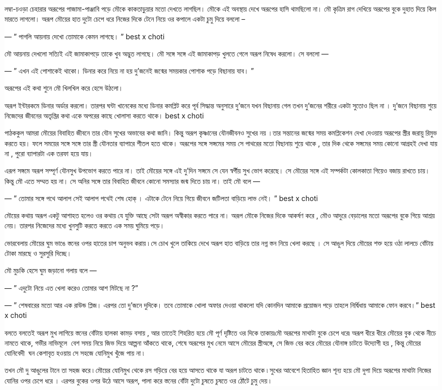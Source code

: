 
লম্বা-চওড়া চেহারার অরূপের পাজামা-পাঞ্জাবি পড়ে মৌকে কাকতাড়ুয়ার মতো দেখতে লাগছিল। মৌকে এই অবস্থায় দেখে অরূপের হাসি থামছিলো না। মৌ কৃত্রিম রাগ দেখিয়ে অরূপের বুকে দুহাত দিয়ে কিল মারতে লাগলো। অরূপ মৌয়ের হাত দুটো চেপে ধরে নিজের দিকে টেনে নিয়ে ওর কপালে একটা চুমু দিয়ে বললো –

— ” পাগলি আয়নায় দেখো তোমাকে কেমন লাগছে। ” best x choti


মৌ আয়নায় দেখলো সত্যিই এই জামাকাপড়ে তাকে খুব অদ্ভুত লাগছে। মৌ সঙ্গে সঙ্গে এই জামাকাপড় খুলতে গেলে অরূপ নিষেধ করলো। সে বললো —

— ” এখন এই পোশাকেই থাকো। ডিনার করে নিয়ে না হয় দু’জনেই জন্মের সময়কার পোশাক পড়ে বিছানায় যাব। ”

অরূপের এই কথা শুনে মৌ খিলখিল করে হেসে উঠলো।


অরূপ ইন্টারকমে ডিনার অর্ডার করলো। তারপর ঘন্টা খানেকের মধ্যে ডিনার কমপ্লিট করে পূর্ব সিদ্ধান্ত অনুসারে দু’জনে যখন বিছানায় গেল তখন দু’জনের শরীরে একটা সুতোও ছিল না । দু’জনে বিছানায় শুয়ে নিজেদের জীবনের অতৃপ্তির কথা একে অপরের কাছে খোলাসা করতে থাকে। best x choti


পাঠককুল আমরা মৌয়ের বিবাহিত জীবনে তার যৌন সুখের অভাবের কথা জানি। কিন্তু অরূপ কৃষ্ণানের যৌনজীবনও সুখের নয় ।তার সন্তানের জন্মের সময় কমপ্লিকেশন দেখা দেওয়ায় অরূপের স্ত্রীর জরায়ু রিমুভ করতে হয়। ফলে সময়ের সঙ্গে সঙ্গে তার স্ত্রী যৌনতার ব্যাপারে শীতল হতে থাকে। অরূপের সঙ্গে সঙ্গমের সময় সে পাথরের মতো বিছানায় শুয়ে থাকে , তার দিক থেকে সঙ্গমের সময় কোনো আগ্রহই দেখা যায় না , পুরো ব্যাপারটা এক তরফা হয়ে যায়।


এরূপ সঙ্গমে অরূপ সম্পূর্ণ যৌনসুখ উপভোগ করতে পারে না। তাই মৌয়ের সঙ্গে এই দু’দিন সঙ্গমে সে যেন স্বর্গীয় সুখ ভোগ করেছে। সে মৌয়ের সঙ্গে এই সম্পর্কটা কোলকাতা গিয়েও বজায় রাখতে চায়। কিন্তু মৌ এতে সম্মত হয় না। সে অনির সঙ্গে তার বিবাহিত জীবনে কোনো সমস্যার জন্ম দিতে চায় না। তাই মৌ বলে —

— ” তোমার সঙ্গে পথে আলাপ সেই আলাপ পথেই শেষ হোক্ । এটাকে টেনে নিয়ে গিয়ে জীবনে জটিলতা বাড়িয়ে লাভ নেই। ” best x choti


মৌয়ের কথায় অরূপ একটু আশাহত হলেও ওর কথায় যে যুক্তি আছে সেটা অরূপ অস্বীকার করতে পারে না। অরূপ মৌকে নিজের দিকে আকর্ষণ করে , মৌও আদুরে বেড়ালের মতো অরূপের বুকে গিয়ে আশ্রয় নেয়। তারপর নিজেদের মধ্যে খুনসুটি করতে করতে এক সময় ঘুমিয়ে পড়ে।


ভোরবেলায় মৌয়ের ঘুম ভাঙে স্তনের ওপর হাতের চাপ অনুভব করায় ৷ সে চোখ খুলে তাকিয়ে দেখে অরূপ হাত বাড়িয়ে তার নগ্ন স্তন নিয়ে খেলা করছে । সে আঙুল দিয়ে মৌয়ের শক্ত হয়ে ওঠা লালচে বোঁটায় টোকা মারছে ও সুরসুরি দিচ্ছে।

মৌ মুচকি হেসে ঘুম জড়ানো গলায় বলে —

— ” এদুটো নিয়ে এত খেলা করেও তোমার আশ মিটছে না ?”


— ” শেষবারের মতো আর এক রাউন্ড প্লিজ। এরপর তো দু’জনে দুদিকে। তবে তোমাকে খোলা অফার দেওয়া থাকলো যদি কোনদিন আমাকে প্রয়োজন পড়ে তাহলে নির্দ্বিধায় আমাকে ফোন করবে।” best x choti


বলতে বলতেই অরূপ মুখ লাগিয়ে স্তনের বোঁটায় হালকা কামড় বসায় , আর তাতেই শিহরিত হয়ে মৌ পূর্ণ দৃষ্টিতে ওর দিকে তাকায়৷মৌ অরূপের মাথাটা বুকে চেপে ধরে৷ অরূপ ধীরে ধীরে মৌয়ের বুক থেকে নীচে নামতে থাকে, গভীর নাভিমূলে  বেশ সময় নিয়ে জিভ দিয়ে আল্পনা আঁকতে থাকে, শেষে অরূপের মুখ নেমে আসে মৌয়ের স্ত্রীঅঙ্গে, সে জিভ বের করে মৌয়ের যৌনাঙ্গ চাটতে উদ্যোগী হয় , কিন্তু মৌয়ের যোনিবেদী  ঘন কেশাবৃত হওয়ায় সে সহজে যোনিমুখ খুঁজে পায় না ৷


তখন মৌ দু আঙুলের টানে তা সহজ করে ৷ মৌয়ের যোনিমুখ থেকে রস গড়িয়ে বের হয়ে আসতে থাকে যা অরূপ চাটতে থাকে ৷ সুখের আবেশে হিতাহিত জ্ঞান শূন্য হয়ে মৌ দুপা দিয়ে অরূপের মাথাটা নিজের যোনির ওপর চেপে ধরে । এরপর বুকের ওপর উঠে আসে অরূপ, পালা করে স্তনের বোঁটা দুটো চুষতে চুষতে ওর ঠোঁটে চুমু দেয় ৷
